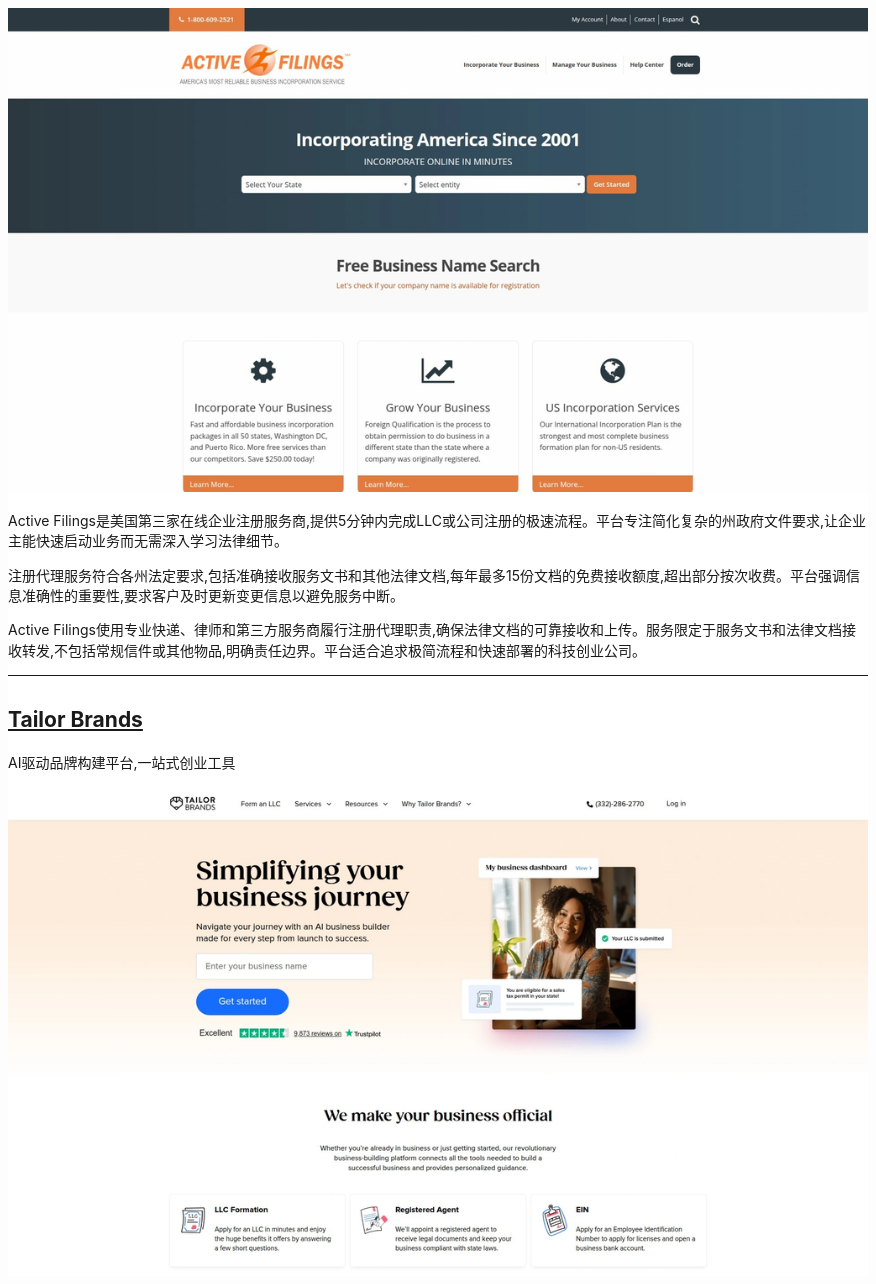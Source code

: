 ![Active Filings Screenshot](image/activefilings.webp)


Active Filings是美国第三家在线企业注册服务商,提供5分钟内完成LLC或公司注册的极速流程。平台专注简化复杂的州政府文件要求,让企业主能快速启动业务而无需深入学习法律细节。

注册代理服务符合各州法定要求,包括准确接收服务文书和其他法律文档,每年最多15份文档的免费接收额度,超出部分按次收费。平台强调信息准确性的重要性,要求客户及时更新变更信息以避免服务中断。

Active Filings使用专业快递、律师和第三方服务商履行注册代理职责,确保法律文档的可靠接收和上传。服务限定于服务文书和法律文档接收转发,不包括常规信件或其他物品,明确责任边界。平台适合追求极简流程和快速部署的科技创业公司。

---

## **[Tailor Brands](https://www.tailorbrands.com)**

AI驱动品牌构建平台,一站式创业工具

![Tailor Brands Screenshot](image/tailorbrands.webp)